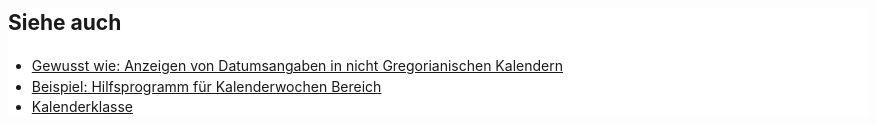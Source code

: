 ## <a name="see-also"></a>Siehe auch

- [Gewusst wie: Anzeigen von Datumsangaben in nicht Gregorianischen Kalendern](../base-types/how-to-display-dates-in-non-gregorian-calendars.md)
- [Beispiel: Hilfsprogramm für Kalenderwochen Bereich](https://code.msdn.microsoft.com/NET-Framework-4-Calendar-3360a84a)
- [Kalenderklasse](xref:System.Globalization.Calendar)
